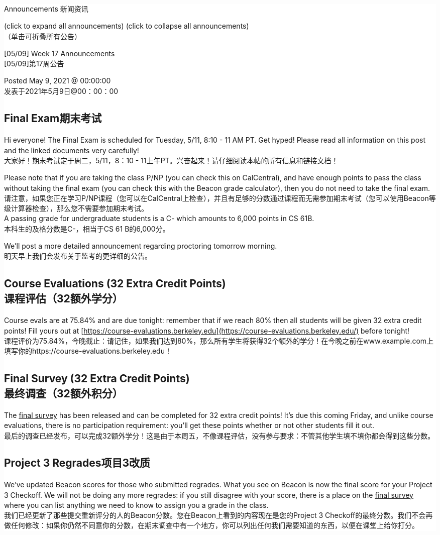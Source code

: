 Announcements 新闻资讯

(click to expand all announcements) (click to collapse all announcements)  
（单击可折叠所有公告）

\[05/09\] Week 17 Announcements  
\[05/09\]第17周公告

Posted May 9, 2021 @ 00:00:00  
发表于2021年5月9日@00：00：00

Final Exam期末考试
--------------

Hi everyone! The Final Exam is scheduled for Tuesday, 5/11, 8:10 - 11 AM PT. Get hyped! Please read all information on this post and the linked documents very carefully!  
大家好！期末考试定于周二，5/11，8：10 - 11上午PT。兴奋起来！请仔细阅读本帖的所有信息和链接文档！

Please note that if you are taking the class P/NP (you can check this on CalCentral), and have enough points to pass the class without taking the final exam (you can check this with the Beacon grade calculator), then you do not need to take the final exam.  
请注意，如果您正在学习P/NP课程（您可以在CalCentral上检查），并且有足够的分数通过课程而无需参加期末考试（您可以使用Beacon等级计算器检查），那么您不需要参加期末考试。  
A passing grade for undergraduate students is a C- which amounts to 6,000 points in CS 61B.  
本科生的及格分数是C-，相当于CS 61 B的6,000分。

We’ll post a more detailed announcement regarding proctoring tomorrow morning.  
明天早上我们会发布关于监考的更详细的公告。

Course Evaluations (32 Extra Credit Points)  
课程评估（32额外学分）
----------------------------------------------------------

Course evals are at 75.84% and are due tonight: remember that if we reach 80% then all students will be given 32 extra credit points! Fill yours out at [https://course-evaluations.berkeley.edu](https://course-evaluations.berkeley.edu/) before tonight!  
课程评价为75.84%，今晚截止：请记住，如果我们达到80%，那么所有学生将获得32个额外的学分！在今晚之前在www.example.com上填写你的https://course-evaluations.berkeley.edu！

Final Survey (32 Extra Credit Points)  
最终调查（32额外积分）
----------------------------------------------------

The [final survey](https://forms.gle/3dF8kSQXW1gtR6i57) has been released and can be completed for 32 extra credit points! It’s due this coming Friday, and unlike course evaluations, there is no participation requirement: you’ll get these points whether or not other students fill it out.  
最后的调查已经发布，可以完成32额外学分！这是由于本周五，不像课程评估，没有参与要求：不管其他学生填不填你都会得到这些分数。

Project 3 Regrades项目3改质
-----------------------

We’ve updated Beacon scores for those who submitted regrades. What you see on Beacon is now the final score for your Project 3 Checkoff. We will not be doing any more regrades: if you still disagree with your score, there is a place on the [final survey](https://forms.gle/3dF8kSQXW1gtR6i57) where you can list anything we need to know to assign you a grade in the class.  
我们已经更新了那些提交重新评分的人的Beacon分数。您在Beacon上看到的内容现在是您的Project 3 Checkoff的最终分数。我们不会再做任何修改：如果你仍然不同意你的分数，在期末调查中有一个地方，你可以列出任何我们需要知道的东西，以便在课堂上给你打分。

